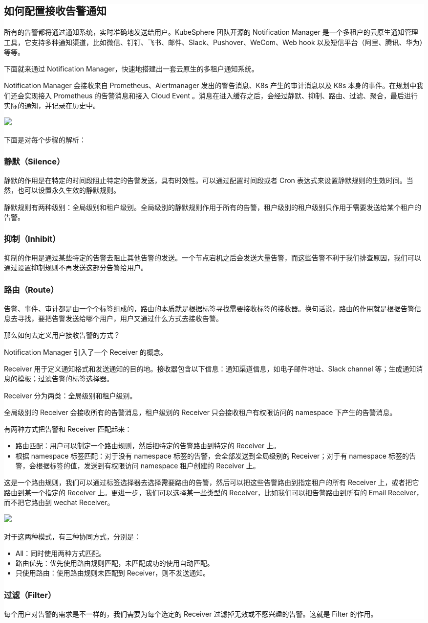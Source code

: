 ## 如何配置接收告警通知

所有的告警都将通过通知系统，实时准确地发送给用户。KubeSphere 团队开源的 Notification Manager 是一个多租户的云原生通知管理工具，它支持多种通知渠道，比如微信、钉钉、飞书、邮件、Slack、Pushover、WeCom、Web hook 以及短信平台（阿里、腾讯、华为）等等。

下面就来通过 Notification Manager，快速地搭建出一套云原生的多租户通知系统。

Notification Manager 会接收来自 Prometheus、Alertmanager 发出的警告消息、K8s 产生的审计消息以及 K8s 本身的事件。在规划中我们还会实现接入 Prometheus 的告警消息和接入 Cloud Event 。消息在进入缓存之后，会经过静默、抑制、路由、过滤、聚合，最后进行实际的通知，并记录在历史中。

![](https://pek3b.qingstor.com/kubesphere-community/images/notification-manager-architecture.jpeg)

下面是对每个步骤的解析：

### 静默（Silence）

静默的作用是在特定的时间段阻止特定的告警发送，具有时效性。可以通过配置时间段或者 Cron 表达式来设置静默规则的生效时间。当然，也可以设置永久生效的静默规则。

静默规则有两种级别：全局级别和租户级别。全局级别的静默规则作用于所有的告警，租户级别的租户级别只作用于需要发送给某个租户的告警。

### 抑制（Inhibit）

抑制的作用是通过某些特定的告警去阻止其他告警的发送。一个节点宕机之后会发送大量告警，而这些告警不利于我们排查原因，我们可以通过设置抑制规则不再发送这部分告警给用户。

### 路由（Route）

告警、事件、审计都是由一个个标签组成的，路由的本质就是根据标签寻找需要接收标签的接收器。换句话说，路由的作用就是根据告警信息去寻找，要把告警发送给哪个用户，用户又通过什么方式去接收告警。

那么如何去定义用户接收告警的方式？

Notification Manager 引入了一个 Receiver 的概念。

Receiver 用于定义通知格式和发送通知的目的地。接收器包含以下信息：通知渠道信息，如电子邮件地址、Slack channel 等；生成通知消息的模板；过滤告警的标签选择器。

Receiver 分为两类：全局级别和租户级别。

全局级别的 Receiver 会接收所有的告警消息，租户级别的 Receiver 只会接收租户有权限访问的 namespace 下产生的告警消息。

有两种方式把告警和 Receiver 匹配起来：
- 路由匹配：用户可以制定一个路由规则，然后把特定的告警路由到特定的 Receiver 上。
- 根据 namespace 标签匹配：对于没有 namespace 标签的告警，会全部发送到全局级别的 Receiver；对于有 namespace 标签的告警，会根据标签的值，发送到有权限访问 namespace 租户创建的 Receiver 上。

这是一个路由规则，我们可以通过标签选择器去选择需要路由的告警，然后可以把这些告警路由到指定租户的所有 Receiver 上，或者把它路由到某一个指定的 Receiver 上。更进一步，我们可以选择某一些类型的 Receiver，比如我们可以把告警路由到所有的 Email Receiver，而不把它路由到 wechat Receiver。

![](https://pek3b.qingstor.com/kubesphere-community/images/kubecon-2023-alerting-10.png)

对于这两种模式，有三种协同方式，分别是：

- All：同时使用两种方式匹配。
- 路由优先：优先使用路由规则匹配，未匹配成功的使用自动匹配。
- 只使用路由：使用路由规则未匹配到 Receiver，则不发送通知。

### 过滤（Filter）

每个用户对告警的需求是不一样的，我们需要为每个选定的 Receiver 过滤掉无效或不感兴趣的告警。这就是 Filter 的作用。
